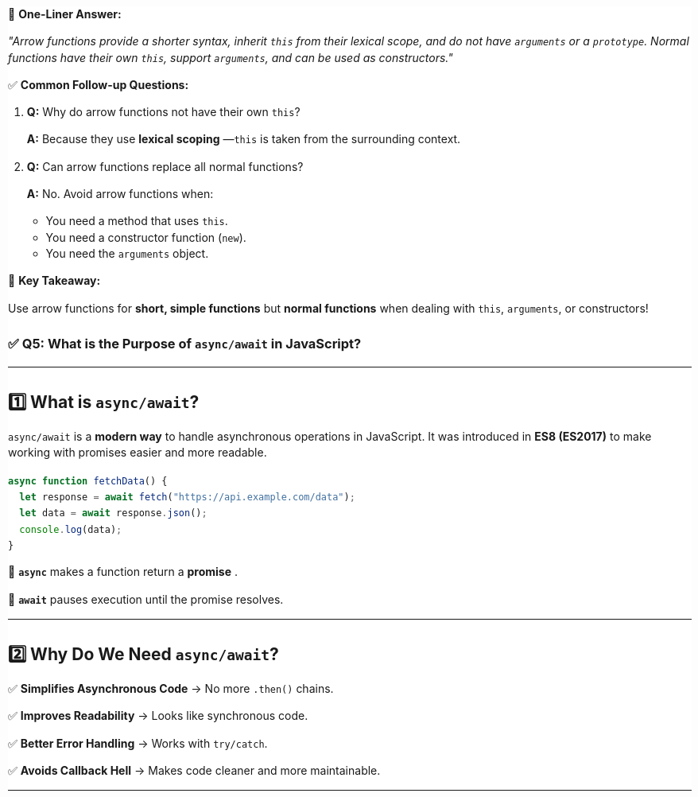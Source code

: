📝 **One-Liner Answer:**

*"Arrow functions provide a shorter syntax, inherit `this` from their lexical scope, and do not have `arguments` or a `prototype`. Normal functions have their own `this`, support `arguments`, and can be used as constructors."*

✅ **Common Follow-up Questions:**

1. **Q:** Why do arrow functions not have their own `this`?

   **A:** Because they use  **lexical scoping** —`this` is taken from the surrounding context.
2. **Q:** Can arrow functions replace all normal functions?

   **A:** No. Avoid arrow functions when:

   * You need a method that uses `this`.
   * You need a constructor function (`new`).
   * You need the `arguments` object.

🚀 **Key Takeaway:**

Use arrow functions for **short, simple functions** but **normal functions** when dealing with `this`, `arguments`, or constructors!



### ✅ **Q5: What is the Purpose of `async/await` in JavaScript?**

---

## **1️⃣ What is `async/await`?**

`async/await` is a **modern way** to handle asynchronous operations in JavaScript. It was introduced in **ES8 (ES2017)** to make working with promises easier and more readable.

```js
async function fetchData() {
  let response = await fetch("https://api.example.com/data");
  let data = await response.json();
  console.log(data);
}
```

🔹 **`async`** makes a function return a  **promise** .

🔹 **`await`** pauses execution until the promise resolves.

---

## **2️⃣ Why Do We Need `async/await`?**

✅ **Simplifies Asynchronous Code** → No more `.then()` chains.

✅ **Improves Readability** → Looks like synchronous code.

✅ **Better Error Handling** → Works with `try/catch`.

✅ **Avoids Callback Hell** → Makes code cleaner and more maintainable.

---